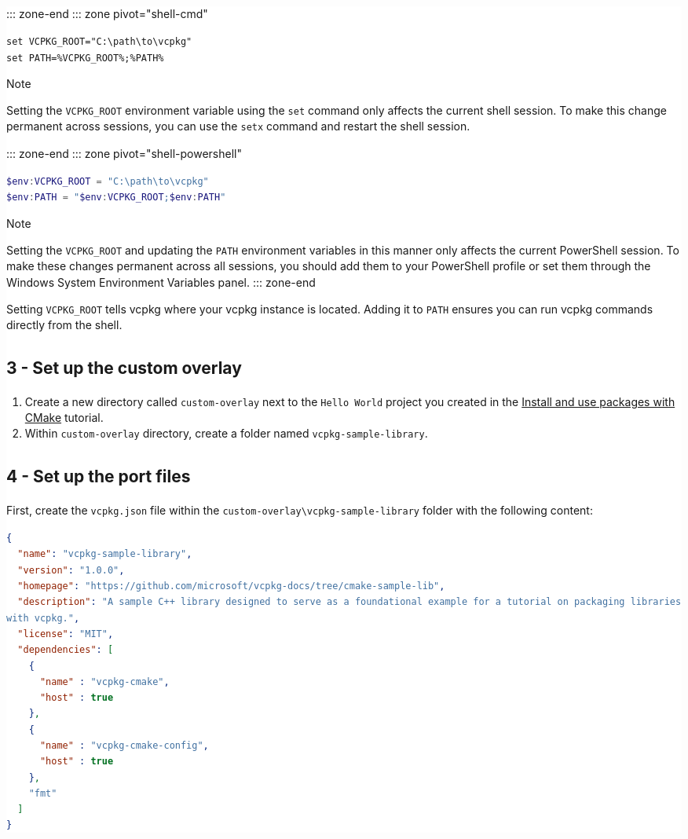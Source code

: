 ::: zone-end
::: zone pivot="shell-cmd"

```console
set VCPKG_ROOT="C:\path\to\vcpkg"
set PATH=%VCPKG_ROOT%;%PATH%
```

> [!NOTE]
> Setting the `VCPKG_ROOT` environment variable using the `set` command only affects the current shell session. To make this change permanent across sessions, you can use the `setx` command and restart the shell session.

::: zone-end
::: zone pivot="shell-powershell"

```powershell
$env:VCPKG_ROOT = "C:\path\to\vcpkg"
$env:PATH = "$env:VCPKG_ROOT;$env:PATH"
```

> [!NOTE]
> Setting the `VCPKG_ROOT` and updating the `PATH` environment variables in this manner only affects the current PowerShell session. To make these changes permanent across all sessions, you should add them to your PowerShell profile or set them through the Windows System Environment Variables panel.
::: zone-end

Setting `VCPKG_ROOT` tells vcpkg where your vcpkg instance is located.
Adding it to `PATH` ensures you can run vcpkg commands directly from the shell.

## 3 - Set up the custom overlay

1. Create a new directory called `custom-overlay` next to the `Hello World` project you created in the [Install and use packages with CMake](get-started.md) tutorial.
2. Within `custom-overlay` directory, create a folder named `vcpkg-sample-library`.

## 4 - Set up the port files

First, create the `vcpkg.json` file within the `custom-overlay\vcpkg-sample-library` folder with the following content:

```json
{
  "name": "vcpkg-sample-library",
  "version": "1.0.0",
  "homepage": "https://github.com/microsoft/vcpkg-docs/tree/cmake-sample-lib",
  "description": "A sample C++ library designed to serve as a foundational example for a tutorial on packaging libraries with vcpkg.",
  "license": "MIT",
  "dependencies": [
    {
      "name" : "vcpkg-cmake",
      "host" : true
    },
    {
      "name" : "vcpkg-cmake-config",
      "host" : true
    },
    "fmt"
  ]
}
```
